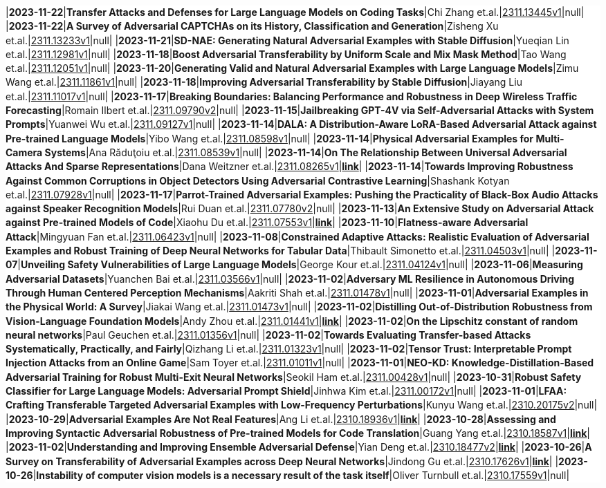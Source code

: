|**2023-11-22**|**Transfer Attacks and Defenses for Large Language Models on Coding Tasks**|Chi Zhang et.al.|[2311.13445v1](http://arxiv.org/abs/2311.13445v1)|null|
|**2023-11-22**|**A Survey of Adversarial CAPTCHAs on its History, Classification and Generation**|Zisheng Xu et.al.|[2311.13233v1](http://arxiv.org/abs/2311.13233v1)|null|
|**2023-11-21**|**SD-NAE: Generating Natural Adversarial Examples with Stable Diffusion**|Yueqian Lin et.al.|[2311.12981v1](http://arxiv.org/abs/2311.12981v1)|null|
|**2023-11-18**|**Boost Adversarial Transferability by Uniform Scale and Mix Mask Method**|Tao Wang et.al.|[2311.12051v1](http://arxiv.org/abs/2311.12051v1)|null|
|**2023-11-20**|**Generating Valid and Natural Adversarial Examples with Large Language Models**|Zimu Wang et.al.|[2311.11861v1](http://arxiv.org/abs/2311.11861v1)|null|
|**2023-11-18**|**Improving Adversarial Transferability by Stable Diffusion**|Jiayang Liu et.al.|[2311.11017v1](http://arxiv.org/abs/2311.11017v1)|null|
|**2023-11-17**|**Breaking Boundaries: Balancing Performance and Robustness in Deep Wireless Traffic Forecasting**|Romain Ilbert et.al.|[2311.09790v2](http://arxiv.org/abs/2311.09790v2)|null|
|**2023-11-15**|**Jailbreaking GPT-4V via Self-Adversarial Attacks with System Prompts**|Yuanwei Wu et.al.|[2311.09127v1](http://arxiv.org/abs/2311.09127v1)|null|
|**2023-11-14**|**DALA: A Distribution-Aware LoRA-Based Adversarial Attack against Pre-trained Language Models**|Yibo Wang et.al.|[2311.08598v1](http://arxiv.org/abs/2311.08598v1)|null|
|**2023-11-14**|**Physical Adversarial Examples for Multi-Camera Systems**|Ana Răduţoiu et.al.|[2311.08539v1](http://arxiv.org/abs/2311.08539v1)|null|
|**2023-11-14**|**On The Relationship Between Universal Adversarial Attacks And Sparse Representations**|Dana Weitzner et.al.|[2311.08265v1](http://arxiv.org/abs/2311.08265v1)|**[link](https://github.com/danawr/adversarial_attacks_and_sparse_representations)**|
|**2023-11-14**|**Towards Improving Robustness Against Common Corruptions in Object Detectors Using Adversarial Contrastive Learning**|Shashank Kotyan et.al.|[2311.07928v1](http://arxiv.org/abs/2311.07928v1)|null|
|**2023-11-17**|**Parrot-Trained Adversarial Examples: Pushing the Practicality of Black-Box Audio Attacks against Speaker Recognition Models**|Rui Duan et.al.|[2311.07780v2](http://arxiv.org/abs/2311.07780v2)|null|
|**2023-11-13**|**An Extensive Study on Adversarial Attack against Pre-trained Models of Code**|Xiaohu Du et.al.|[2311.07553v1](http://arxiv.org/abs/2311.07553v1)|**[link](https://github.com/cgcl-codes/attack_ptmc)**|
|**2023-11-10**|**Flatness-aware Adversarial Attack**|Mingyuan Fan et.al.|[2311.06423v1](http://arxiv.org/abs/2311.06423v1)|null|
|**2023-11-08**|**Constrained Adaptive Attacks: Realistic Evaluation of Adversarial Examples and Robust Training of Deep Neural Networks for Tabular Data**|Thibault Simonetto et.al.|[2311.04503v1](http://arxiv.org/abs/2311.04503v1)|null|
|**2023-11-07**|**Unveiling Safety Vulnerabilities of Large Language Models**|George Kour et.al.|[2311.04124v1](http://arxiv.org/abs/2311.04124v1)|null|
|**2023-11-06**|**Measuring Adversarial Datasets**|Yuanchen Bai et.al.|[2311.03566v1](http://arxiv.org/abs/2311.03566v1)|null|
|**2023-11-02**|**Adversary ML Resilience in Autonomous Driving Through Human Centered Perception Mechanisms**|Aakriti Shah et.al.|[2311.01478v1](http://arxiv.org/abs/2311.01478v1)|null|
|**2023-11-01**|**Adversarial Examples in the Physical World: A Survey**|Jiakai Wang et.al.|[2311.01473v1](http://arxiv.org/abs/2311.01473v1)|null|
|**2023-11-02**|**Distilling Out-of-Distribution Robustness from Vision-Language Foundation Models**|Andy Zhou et.al.|[2311.01441v1](http://arxiv.org/abs/2311.01441v1)|**[link](https://github.com/andyz245/discreteadversarialdistillation)**|
|**2023-11-02**|**On the Lipschitz constant of random neural networks**|Paul Geuchen et.al.|[2311.01356v1](http://arxiv.org/abs/2311.01356v1)|null|
|**2023-11-02**|**Towards Evaluating Transfer-based Attacks Systematically, Practically, and Fairly**|Qizhang Li et.al.|[2311.01323v1](http://arxiv.org/abs/2311.01323v1)|null|
|**2023-11-02**|**Tensor Trust: Interpretable Prompt Injection Attacks from an Online Game**|Sam Toyer et.al.|[2311.01011v1](http://arxiv.org/abs/2311.01011v1)|null|
|**2023-11-01**|**NEO-KD: Knowledge-Distillation-Based Adversarial Training for Robust Multi-Exit Neural Networks**|Seokil Ham et.al.|[2311.00428v1](http://arxiv.org/abs/2311.00428v1)|null|
|**2023-10-31**|**Robust Safety Classifier for Large Language Models: Adversarial Prompt Shield**|Jinhwa Kim et.al.|[2311.00172v1](http://arxiv.org/abs/2311.00172v1)|null|
|**2023-11-01**|**LFAA: Crafting Transferable Targeted Adversarial Examples with Low-Frequency Perturbations**|Kunyu Wang et.al.|[2310.20175v2](http://arxiv.org/abs/2310.20175v2)|null|
|**2023-10-29**|**Adversarial Examples Are Not Real Features**|Ang Li et.al.|[2310.18936v1](http://arxiv.org/abs/2310.18936v1)|**[link](https://github.com/pku-ml/advnotrealfeatures)**|
|**2023-10-28**|**Assessing and Improving Syntactic Adversarial Robustness of Pre-trained Models for Code Translation**|Guang Yang et.al.|[2310.18587v1](http://arxiv.org/abs/2310.18587v1)|**[link](https://github.com/ntdxyg/cotr)**|
|**2023-11-02**|**Understanding and Improving Ensemble Adversarial Defense**|Yian Deng et.al.|[2310.18477v2](http://arxiv.org/abs/2310.18477v2)|**[link](https://github.com/xqsi/igat)**|
|**2023-10-26**|**A Survey on Transferability of Adversarial Examples across Deep Neural Networks**|Jindong Gu et.al.|[2310.17626v1](http://arxiv.org/abs/2310.17626v1)|**[link](https://github.com/jindonggu/awesome_adversarial_transferability)**|
|**2023-10-26**|**Instability of computer vision models is a necessary result of the task itself**|Oliver Turnbull et.al.|[2310.17559v1](http://arxiv.org/abs/2310.17559v1)|null|
